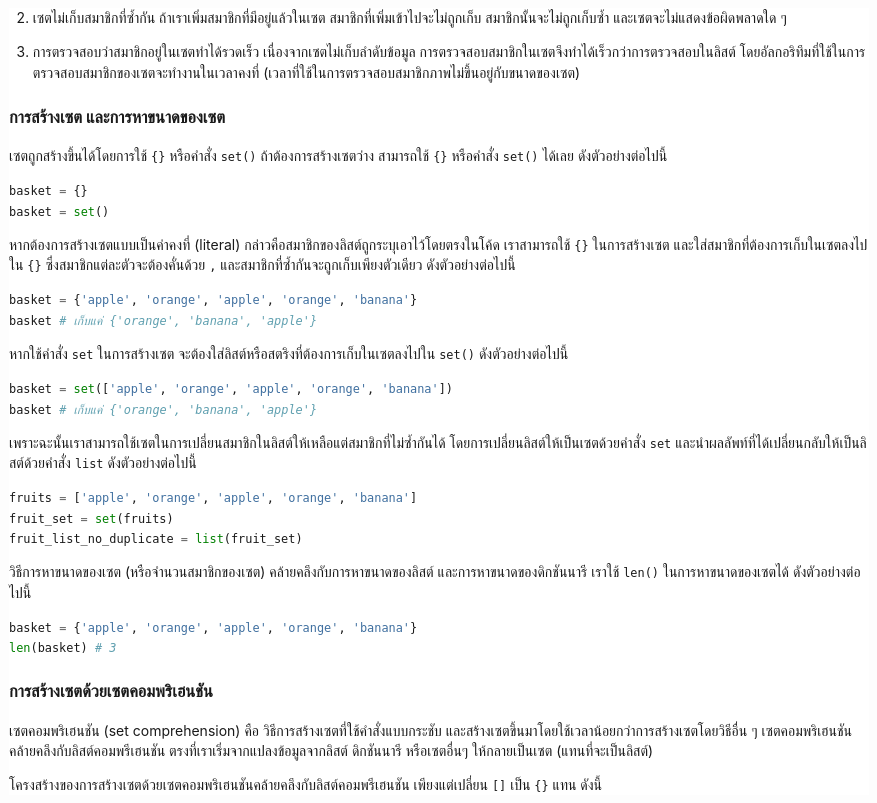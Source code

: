 2. เซตไม่เก็บสมาชิกที่ซ้ำกัน ถ้าเราเพิ่มสมาชิกที่มีอยู่แล้วในเซต สมาชิกที่เพิ่มเข้าไปจะไม่ถูกเก็บ สมาชิกนั้นจะไม่ถูกเก็บซ้ำ และเซตจะไม่แสดงข้อผิดพลาดใด ๆ

3. การตรวจสอบว่าสมาชิกอยู่ในเซตทำได้รวดเร็ว
เนื่องจากเซตไม่เก็บลำดับข้อมูล การตรวจสอบสมาชิกในเซตจึงทำได้เร็วกว่าการตรวจสอบในลิสต์ โดยอัลกอริทึมที่ใช้ในการตรวจสอบสมาชิกของเซตจะทำงานในเวลาคงที่ (เวลาที่ใช้ในการตรวจสอบสมาชิกภาพไม่ขึ้นอยู่กับขนาดของเซต)

### การสร้างเซต และการหาขนาดของเซต

เซตถูกสร้างขึ้นได้โดยการใช้ `{}` หรือคำสั่ง `set()` ถ้าต้องการสร้างเซตว่าง สามารถใช้ `{}` หรือคำสั่ง `set()` ได้เลย ดังตัวอย่างต่อไปนี้

```python
basket = {}
basket = set()
```

หากต้องการสร้างเซตแบบเป็นค่าคงที่ (literal) กล่าวคือสมาชิกของลิสต์ถูกระบุเอาไว้โดยตรงในโค้ด 
เราสามารถใช้ `{}` ในการสร้างเซต และใส่สมาชิกที่ต้องการเก็บในเซตลงไปใน `{}` ซึ่งสมาชิกแต่ละตัวจะต้องคั่นด้วย `,` และสมาชิกที่ซ้ำกันจะถูกเก็บเพียงตัวเดียว ดังตัวอย่างต่อไปนี้

```python
basket = {'apple', 'orange', 'apple', 'orange', 'banana'}
basket # เก็บแค่ {'orange', 'banana', 'apple'}
```

หากใช้คำสั่ง `set` ในการสร้างเซต จะต้องใส่ลิสต์หรือสตริงที่ต้องการเก็บในเซตลงไปใน `set()` ดังตัวอย่างต่อไปนี้

```python
basket = set(['apple', 'orange', 'apple', 'orange', 'banana'])
basket # เก็บแค่ {'orange', 'banana', 'apple'}
```
เพราะฉะนั้นเราสามารถใช้เซตในการเปลี่ยนสมาชิกในลิสต์ให้เหลือแต่สมาชิกที่ไม่ซ้ำกันได้ โดยการเปลี่ยนลิสต์ให้เป็นเซตด้วยคำสั่ง `set` และนำผลลัพท์ที่ได้เปลี่ยนกลับให้เป็นลิสต์ด้วยคำสั่ง `list` ดังตัวอย่างต่อไปนี้

```python
fruits = ['apple', 'orange', 'apple', 'orange', 'banana']
fruit_set = set(fruits)
fruit_list_no_duplicate = list(fruit_set)
```

วิธีการหาขนาดของเซต (หรือจำนวนสมาชิกของเซต) คล้ายคลึงกับการหาขนาดของลิสต์ และการหาขนาดของดิกชันนารี เราใช้ `len()` ในการหาขนาดของเซตได้ ดังตัวอย่างต่อไปนี้

```python
basket = {'apple', 'orange', 'apple', 'orange', 'banana'}
len(basket) # 3
```

### การสร้างเซตด้วยเซตคอมพริเฮนชัน
เซตคอมพริเฮนชัน (set comprehension) คือ วิธีการสร้างเซตที่ใช้คำสั่งแบบกระชับ และสร้างเซตขึ้นมาโดยใช้เวลาน้อยกว่าการสร้างเซตโดยวิธีอื่น ๆ เซตคอมพริเฮนชันคล้ายคลึงกับลิสต์คอมพรีเฮนชัน ตรงที่เราเริ่มจากแปลงข้อมูลจากลิสต์ ดิกชันนารี หรือเซตอื่นๆ ให้กลายเป็นเซต (แทนที่จะเป็นลิสต์) 

โครงสร้างของการสร้างเซตด้วยเซตคอมพริเฮนชันคล้ายคลึงกับลิสต์คอมพรีเฮนชัน เพียงแต่เปลี่ยน `[]` เป็น `{}` แทน ดังนี้
